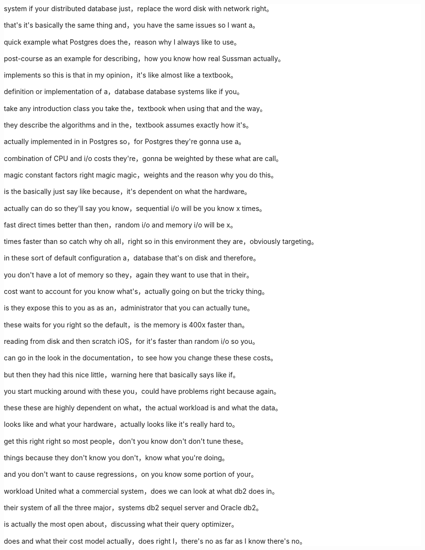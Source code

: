 system if your distributed database just，replace the word disk with network right。

that's it's basically the same thing and，you have the same issues so I want a。

quick example what Postgres does the，reason why I always like to use。

post-course as an example for describing，how you know how real Sussman actually。

implements so this is that in my opinion，it's like almost like a textbook。

definition or implementation of a，database database systems like if you。

take any introduction class you take the，textbook when using that and the way。

they describe the algorithms and in the，textbook assumes exactly how it's。

actually implemented in in Postgres so，for Postgres they're gonna use a。

combination of CPU and i/o costs they're，gonna be weighted by these what are call。

magic constant factors right magic magic，weights and the reason why you do this。

is the basically just say like because，it's dependent on what the hardware。

actually can do so they'll say you know，sequential i/o will be you know x times。

fast direct times better than then，random i/o and memory i/o will be x。

times faster than so catch why oh all，right so in this environment they are，obviously targeting。

in these sort of default configuration a，database that's on disk and therefore。

you don't have a lot of memory so they，again they want to use that in their。

cost want to account for you know what's，actually going on but the tricky thing。

is they expose this to you as as an，administrator that you can actually tune。

these waits for you right so the default，is the memory is 400x faster than。

reading from disk and then scratch iOS，for it's faster than random i/o so you。

can go in the look in the documentation，to see how you change these these costs。

but then they had this nice little，warning here that basically says like if。

you start mucking around with these you，could have problems right because again。

these these are highly dependent on what，the actual workload is and what the data。

looks like and what your hardware，actually looks like it's really hard to。

get this right right so most people，don't you know don't don't tune these。

things because they don't know you don't，know what you're doing。

and you don't want to cause regressions，on you know some portion of your。

workload United what a commercial system，does we can look at what db2 does in。

their system of all the three major，systems db2 sequel server and Oracle db2。

is actually the most open about，discussing what their query optimizer。

does and what their cost model actually，does right I，there's no as far as I know there's no。
